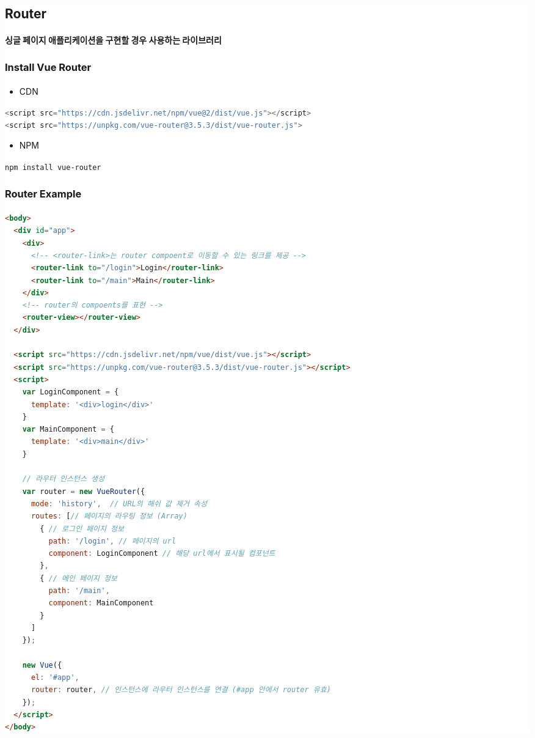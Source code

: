 ## Router

**싱글 페이지 애플리케이션을 구현할 경우 사용하는 라이브러리**

### Install Vue Router

- CDN

```javascript
<script src="https://cdn.jsdelivr.net/npm/vue@2/dist/vue.js"></script>
<script src="https://unpkg.com/vue-router@3.5.3/dist/vue-router.js">
```

- NPM

```console
npm install vue-router
```

### Router Example

```html
<body>
  <div id="app">
    <div>
      <!-- <router-link>는 router compoent로 이동할 수 있는 링크를 제공 -->
      <router-link to="/login">Login</router-link>
      <router-link to="/main">Main</router-link>
    </div>
    <!-- router의 compoents를 표현 -->
    <router-view></router-view>
  </div>

  <script src="https://cdn.jsdelivr.net/npm/vue/dist/vue.js"></script>
  <script src="https://unpkg.com/vue-router@3.5.3/dist/vue-router.js"></script>
  <script>
    var LoginComponent = {
      template: '<div>login</div>'
    }
    var MainComponent = {
      template: '<div>main</div>'
    }

    // 라우터 인스턴스 생성
    var router = new VueRouter({
      mode: 'history',  // URL의 해쉬 값 제거 속성
      routes: [// 페이지의 라우팅 정보 (Array)
        { // 로그인 페이지 정보
          path: '/login', // 페이지의 url
          component: LoginComponent // 해당 url에서 표시될 컴포넌트
        },
        { // 메인 페이지 정보
          path: '/main',
          component: MainComponent
        }
      ]
    });

    new Vue({
      el: '#app',
      router: router, // 인스턴스에 라우터 인스턴스를 연결 (#app 안에서 router 유효)
    });
  </script>
</body>
```
